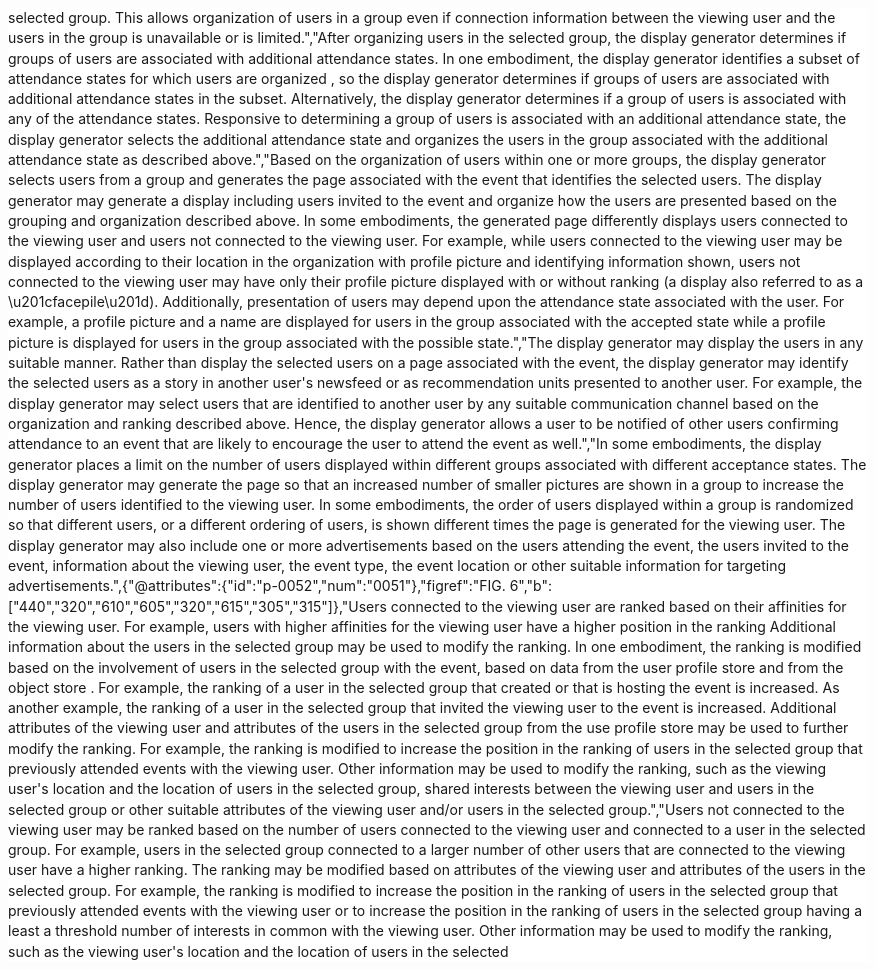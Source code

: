 selected group. This allows organization of users in a group even if connection information between the viewing user and the users in the group is unavailable or is limited.","After organizing  users in the selected group, the display generator  determines  if groups of users are associated with additional attendance states. In one embodiment, the display generator  identifies a subset of attendance states for which users are organized , so the display generator  determines  if groups of users are associated with additional attendance states in the subset. Alternatively, the display generator  determines  if a group of users is associated with any of the attendance states. Responsive to determining  a group of users is associated with an additional attendance state, the display generator  selects  the additional attendance state and organizes  the users in the group associated with the additional attendance state as described above.","Based on the organization of users within one or more groups, the display generator  selects  users from a group and generates  the page associated with the event that identifies the selected users. The display generator  may generate  a display including users invited to the event and organize how the users are presented based on the grouping and organization described above. In some embodiments, the generated page differently displays users connected to the viewing user and users not connected to the viewing user. For example, while users connected to the viewing user may be displayed according to their location in the organization with profile picture and identifying information shown, users not connected to the viewing user may have only their profile picture displayed with or without ranking (a display also referred to as a \u201cfacepile\u201d). Additionally, presentation of users may depend upon the attendance state associated with the user. For example, a profile picture and a name are displayed for users in the group associated with the accepted state while a profile picture is displayed for users in the group associated with the possible state.","The display generator  may display the users in any suitable manner. Rather than display the selected users on a page associated with the event, the display generator  may identify the selected users as a story in another user's newsfeed or as recommendation units presented to another user. For example, the display generator  may select users that are identified to another user by any suitable communication channel based on the organization and ranking described above. Hence, the display generator  allows a user to be notified of other users confirming attendance to an event that are likely to encourage the user to attend the event as well.","In some embodiments, the display generator  places a limit on the number of users displayed within different groups associated with different acceptance states. The display generator  may generate  the page so that an increased number of smaller pictures are shown in a group to increase the number of users identified to the viewing user. In some embodiments, the order of users displayed within a group is randomized so that different users, or a different ordering of users, is shown different times the page is generated  for the viewing user. The display generator  may also include one or more advertisements based on the users attending the event, the users invited to the event, information about the viewing user, the event type, the event location or other suitable information for targeting advertisements.",{"@attributes":{"id":"p-0052","num":"0051"},"figref":"FIG. 6","b":["440","320","610","605","320","615","305","315"]},"Users connected to the viewing user are ranked  based on their affinities for the viewing user. For example, users with higher affinities for the viewing user have a higher position in the ranking Additional information about the users in the selected group may be used to modify the ranking. In one embodiment, the ranking is modified  based on the involvement of users in the selected group with the event, based on data from the user profile store  and from the object store . For example, the ranking of a user in the selected group that created or that is hosting the event is increased. As another example, the ranking of a user in the selected group that invited the viewing user to the event is increased. Additional attributes of the viewing user and attributes of the users in the selected group from the use profile store  may be used to further modify the ranking. For example, the ranking is modified  to increase the position in the ranking of users in the selected group that previously attended events with the viewing user. Other information may be used to modify  the ranking, such as the viewing user's location and the location of users in the selected group, shared interests between the viewing user and users in the selected group or other suitable attributes of the viewing user and\/or users in the selected group.","Users not connected to the viewing user may be ranked  based on the number of users connected to the viewing user and connected to a user in the selected group. For example, users in the selected group connected to a larger number of other users that are connected to the viewing user have a higher ranking. The ranking may be modified  based on attributes of the viewing user and attributes of the users in the selected group. For example, the ranking is modified  to increase the position in the ranking of users in the selected group that previously attended events with the viewing user or to increase the position in the ranking of users in the selected group having a least a threshold number of interests in common with the viewing user. Other information may be used to modify  the ranking, such as the viewing user's location and the location of users in the selected